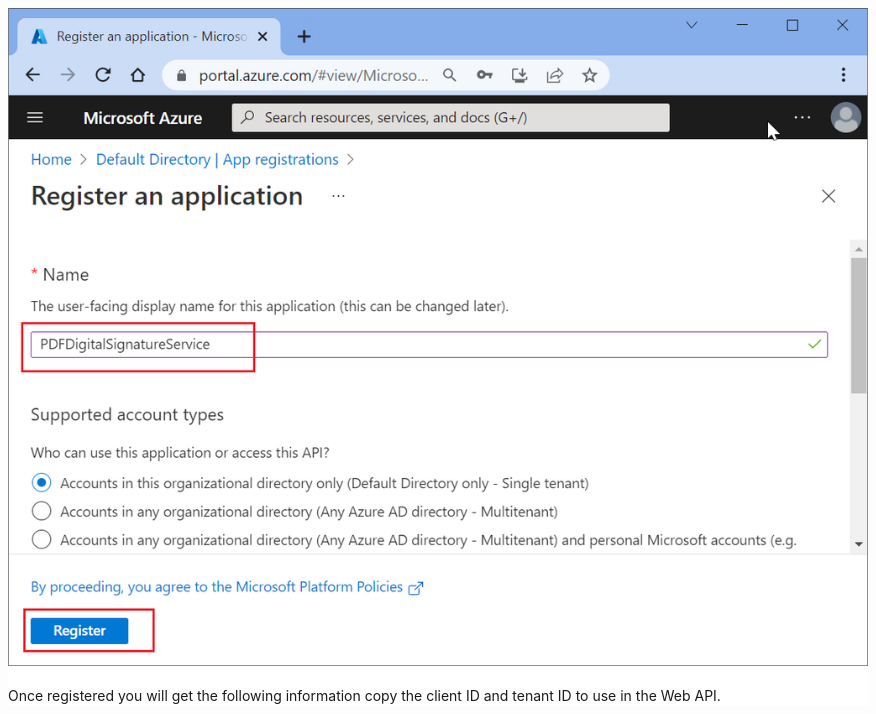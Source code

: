 ![Register2](blazor_client/Screenshot/app_registration2.png)

Once registered you will get the following information copy the client ID and tenant ID to use in the Web API.